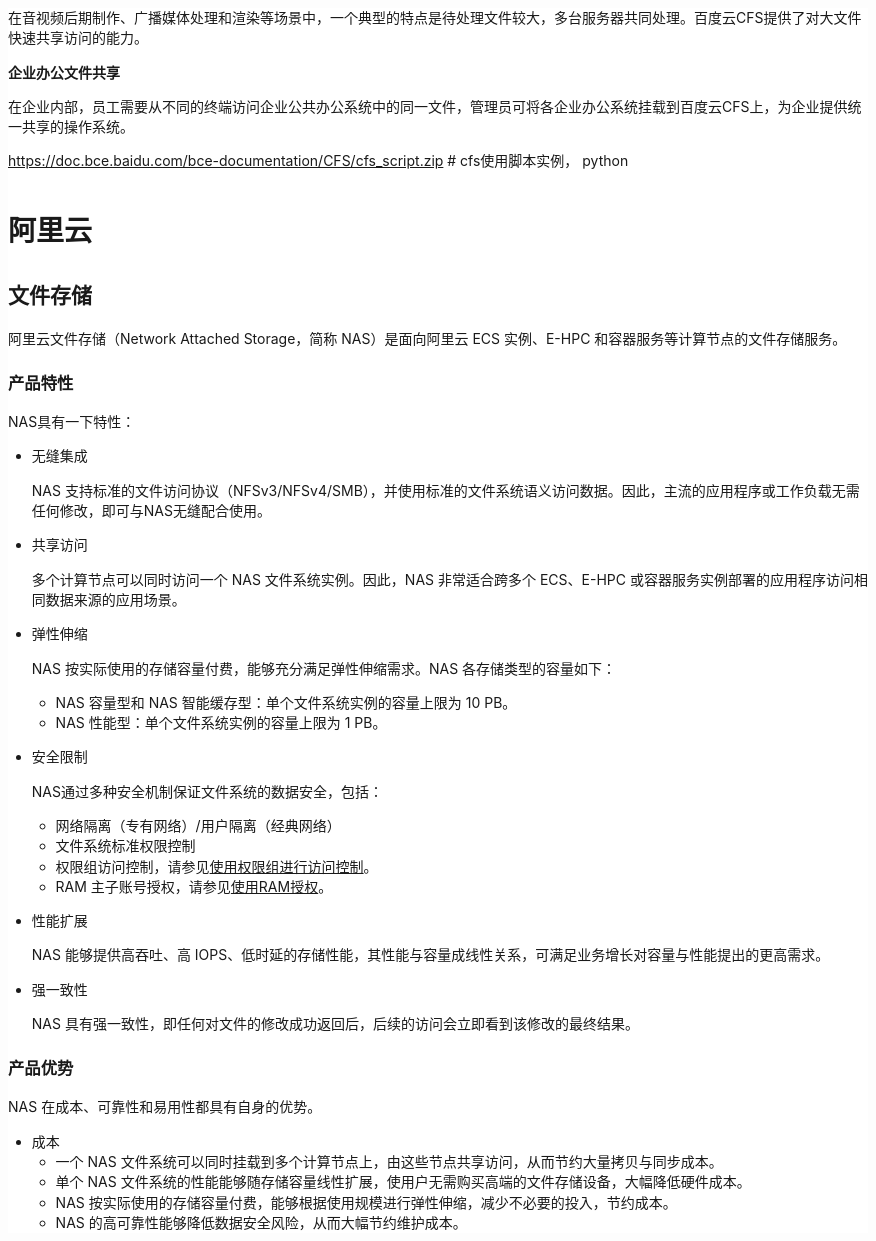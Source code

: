 在音视频后期制作、广播媒体处理和渲染等场景中，一个典型的特点是待处理文件较大，多台服务器共同处理。百度云CFS提供了对大文件快速共享访问的能力。

**企业办公文件共享**

在企业内部，员工需要从不同的终端访问企业公共办公系统中的同一文件，管理员可将各企业办公系统挂载到百度云CFS上，为企业提供统一共享的操作系统。

https://doc.bce.baidu.com/bce-documentation/CFS/cfs_script.zip # cfs使用脚本实例， python



# 阿里云

## 文件存储

阿里云文件存储（Network Attached Storage，简称 NAS）是面向阿里云 ECS 实例、E-HPC 和容器服务等计算节点的文件存储服务。 

### 产品特性

NAS具有一下特性：

* 无缝集成

  NAS 支持标准的文件访问协议（NFSv3/NFSv4/SMB），并使用标准的文件系统语义访问数据。因此，主流的应用程序或工作负载无需任何修改，即可与NAS无缝配合使用。

* 共享访问

  多个计算节点可以同时访问一个 NAS 文件系统实例。因此，NAS 非常适合跨多个 ECS、E-HPC 或容器服务实例部署的应用程序访问相同数据来源的应用场景。

* 弹性伸缩

  NAS 按实际使用的存储容量付费，能够充分满足弹性伸缩需求。NAS 各存储类型的容量如下：

  * NAS 容量型和 NAS 智能缓存型：单个文件系统实例的容量上限为 10 PB。
  * NAS 性能型：单个文件系统实例的容量上限为 1 PB。

* 安全限制

  NAS通过多种安全机制保证文件系统的数据安全，包括：
  * 网络隔离（专有网络）/用户隔离（经典网络）
  * 文件系统标准权限控制
  * 权限组访问控制，请参见[使用权限组进行访问控制](https://help.aliyun.com/document_detail/27534.html#concept-27534-zh)。
  * RAM 主子账号授权，请参见[使用RAM授权](https://help.aliyun.com/document_detail/27533.html#concept-27533-zh)。

* 性能扩展

  NAS 能够提供高吞吐、高 IOPS、低时延的存储性能，其性能与容量成线性关系，可满足业务增长对容量与性能提出的更高需求。

* 强一致性

  NAS 具有强一致性，即任何对文件的修改成功返回后，后续的访问会立即看到该修改的最终结果。

### 产品优势

NAS 在成本、可靠性和易用性都具有自身的优势。

* 成本
  * 一个 NAS 文件系统可以同时挂载到多个计算节点上，由这些节点共享访问，从而节约大量拷贝与同步成本。
  * 单个 NAS 文件系统的性能能够随存储容量线性扩展，使用户无需购买高端的文件存储设备，大幅降低硬件成本。
  * NAS 按实际使用的存储容量付费，能够根据使用规模进行弹性伸缩，减少不必要的投入，节约成本。
  * NAS 的高可靠性能够降低数据安全风险，从而大幅节约维护成本。
